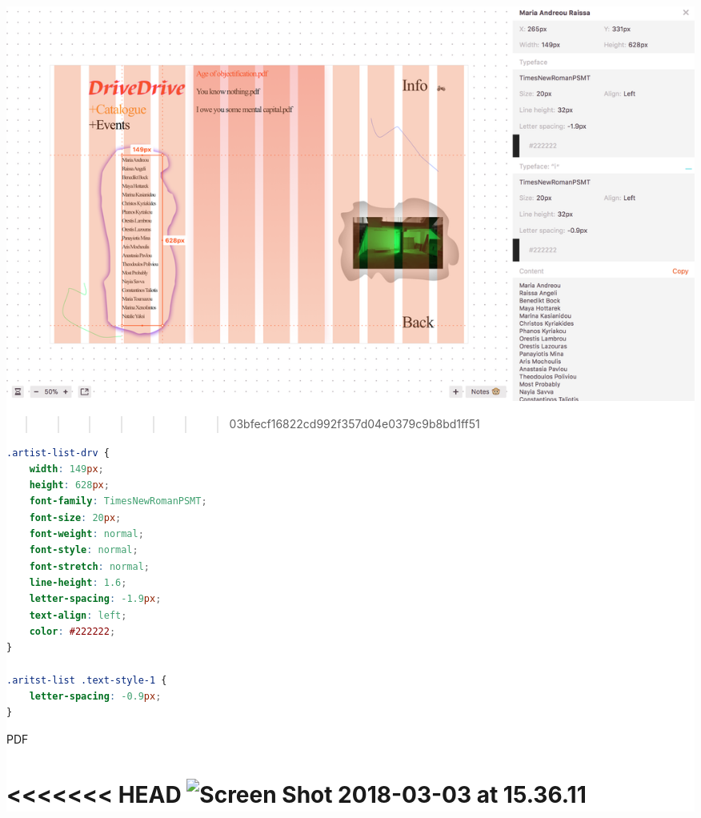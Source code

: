 ![Screen Shot 2018-03-03 at 15.34.17](./artistlist.png)
>>>>>>> 03bfecf16822cd992f357d04e0379c9b8bd1ff51

```css
.artist-list-drv {
	width: 149px;
	height: 628px;
	font-family: TimesNewRomanPSMT;
	font-size: 20px;
	font-weight: normal;
	font-style: normal;
	font-stretch: normal;
	line-height: 1.6;
	letter-spacing: -1.9px;
	text-align: left;
	color: #222222;
}

.aritst-list .text-style-1 {
	letter-spacing: -0.9px;
}
```



PDF

<<<<<<< HEAD
![Screen Shot 2018-03-03 at 15.36.11](/Users/elektroniki/Desktop/testdrivetest/testdrive/ScrenshotCSS/pdf.png)
=======